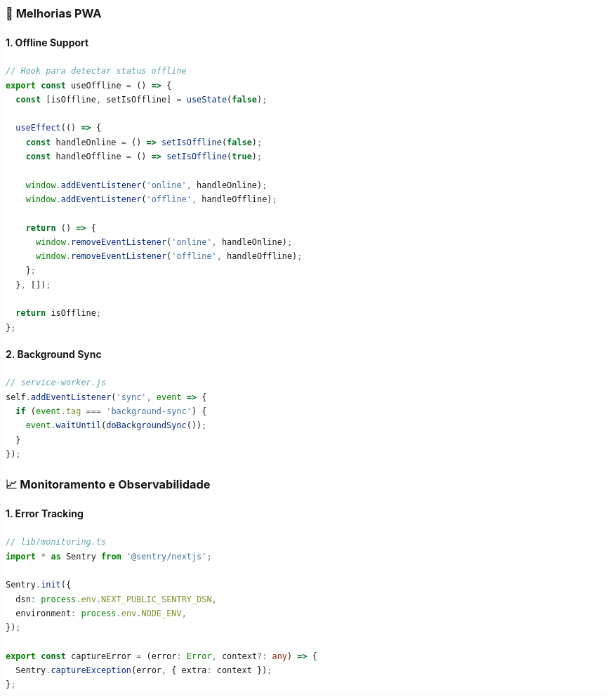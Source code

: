 ### 📱 **Melhorias PWA**

#### 1. **Offline Support**
```typescript
// Hook para detectar status offline
export const useOffline = () => {
  const [isOffline, setIsOffline] = useState(false);
  
  useEffect(() => {
    const handleOnline = () => setIsOffline(false);
    const handleOffline = () => setIsOffline(true);
    
    window.addEventListener('online', handleOnline);
    window.addEventListener('offline', handleOffline);
    
    return () => {
      window.removeEventListener('online', handleOnline);
      window.removeEventListener('offline', handleOffline);
    };
  }, []);
  
  return isOffline;
};
```

#### 2. **Background Sync**
```javascript
// service-worker.js
self.addEventListener('sync', event => {
  if (event.tag === 'background-sync') {
    event.waitUntil(doBackgroundSync());
  }
});
```

### 📈 **Monitoramento e Observabilidade**

#### 1. **Error Tracking**
```typescript
// lib/monitoring.ts
import * as Sentry from '@sentry/nextjs';

Sentry.init({
  dsn: process.env.NEXT_PUBLIC_SENTRY_DSN,
  environment: process.env.NODE_ENV,
});

export const captureError = (error: Error, context?: any) => {
  Sentry.captureException(error, { extra: context });
};
```
